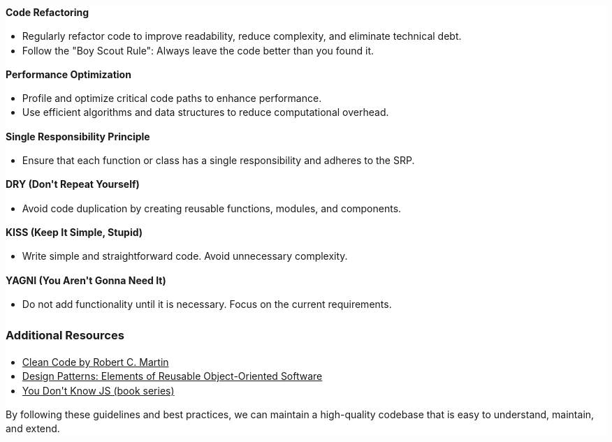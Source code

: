 **Code Refactoring**
   - Regularly refactor code to improve readability, reduce complexity, and eliminate technical debt.
   - Follow the "Boy Scout Rule": Always leave the code better than you found it.

**Performance Optimization**
   - Profile and optimize critical code paths to enhance performance.
   - Use efficient algorithms and data structures to reduce computational overhead.

**Single Responsibility Principle**
   - Ensure that each function or class has a single responsibility and adheres to the SRP.
   
**DRY (Don't Repeat Yourself)**
   - Avoid code duplication by creating reusable functions, modules, and components.

**KISS (Keep It Simple, Stupid)**
   - Write simple and straightforward code. Avoid unnecessary complexity.

**YAGNI (You Aren't Gonna Need It)**
   - Do not add functionality until it is necessary. Focus on the current requirements.

### Additional Resources

- [Clean Code by Robert C. Martin](https://www.goodreads.com/book/show/3735293-clean-code)
- [Design Patterns: Elements of Reusable Object-Oriented Software](https://www.goodreads.com/book/show/85009.Design_Patterns)
- [You Don't Know JS (book series)](https://github.com/getify/You-Dont-Know-JS)

By following these guidelines and best practices, we can maintain a high-quality codebase that is easy to understand, maintain, and extend.
